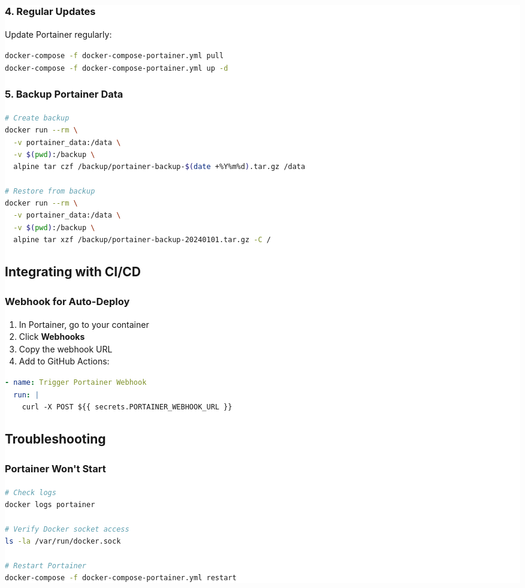 ### 4. Regular Updates

Update Portainer regularly:
```bash
docker-compose -f docker-compose-portainer.yml pull
docker-compose -f docker-compose-portainer.yml up -d
```

### 5. Backup Portainer Data

```bash
# Create backup
docker run --rm \
  -v portainer_data:/data \
  -v $(pwd):/backup \
  alpine tar czf /backup/portainer-backup-$(date +%Y%m%d).tar.gz /data

# Restore from backup
docker run --rm \
  -v portainer_data:/data \
  -v $(pwd):/backup \
  alpine tar xzf /backup/portainer-backup-20240101.tar.gz -C /
```

## Integrating with CI/CD

### Webhook for Auto-Deploy

1. In Portainer, go to your container
2. Click **Webhooks**
3. Copy the webhook URL
4. Add to GitHub Actions:

```yaml
- name: Trigger Portainer Webhook
  run: |
    curl -X POST ${{ secrets.PORTAINER_WEBHOOK_URL }}
```

## Troubleshooting

### Portainer Won't Start

```bash
# Check logs
docker logs portainer

# Verify Docker socket access
ls -la /var/run/docker.sock

# Restart Portainer
docker-compose -f docker-compose-portainer.yml restart
```
